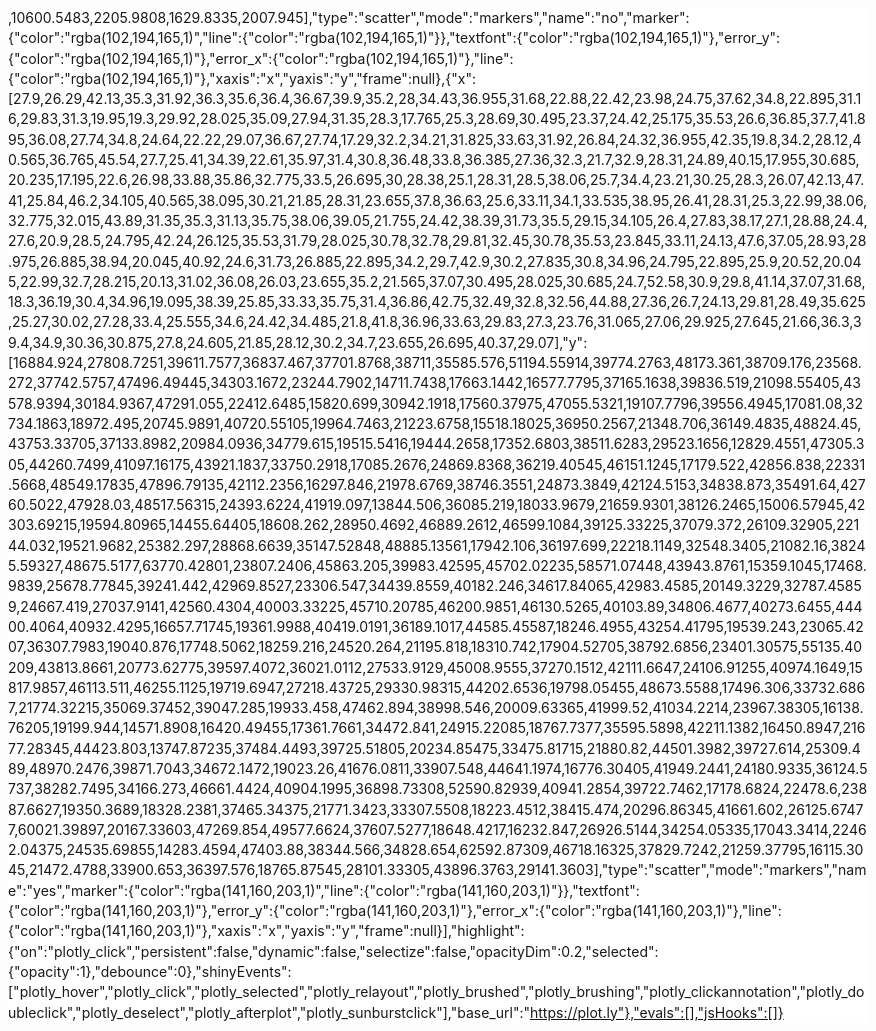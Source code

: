 ,10600.5483,2205.9808,1629.8335,2007.945],"type":"scatter","mode":"markers","name":"no","marker":{"color":"rgba(102,194,165,1)","line":{"color":"rgba(102,194,165,1)"}},"textfont":{"color":"rgba(102,194,165,1)"},"error_y":{"color":"rgba(102,194,165,1)"},"error_x":{"color":"rgba(102,194,165,1)"},"line":{"color":"rgba(102,194,165,1)"},"xaxis":"x","yaxis":"y","frame":null},{"x":[27.9,26.29,42.13,35.3,31.92,36.3,35.6,36.4,36.67,39.9,35.2,28,34.43,36.955,31.68,22.88,22.42,23.98,24.75,37.62,34.8,22.895,31.16,29.83,31.3,19.95,19.3,29.92,28.025,35.09,27.94,31.35,28.3,17.765,25.3,28.69,30.495,23.37,24.42,25.175,35.53,26.6,36.85,37.7,41.895,36.08,27.74,34.8,24.64,22.22,29.07,36.67,27.74,17.29,32.2,34.21,31.825,33.63,31.92,26.84,24.32,36.955,42.35,19.8,34.2,28.12,40.565,36.765,45.54,27.7,25.41,34.39,22.61,35.97,31.4,30.8,36.48,33.8,36.385,27.36,32.3,21.7,32.9,28.31,24.89,40.15,17.955,30.685,20.235,17.195,22.6,26.98,33.88,35.86,32.775,33.5,26.695,30,28.38,25.1,28.31,28.5,38.06,25.7,34.4,23.21,30.25,28.3,26.07,42.13,47.41,25.84,46.2,34.105,40.565,38.095,30.21,21.85,28.31,23.655,37.8,36.63,25.6,33.11,34.1,33.535,38.95,26.41,28.31,25.3,22.99,38.06,32.775,32.015,43.89,31.35,35.3,31.13,35.75,38.06,39.05,21.755,24.42,38.39,31.73,35.5,29.15,34.105,26.4,27.83,38.17,27.1,28.88,24.4,27.6,20.9,28.5,24.795,42.24,26.125,35.53,31.79,28.025,30.78,32.78,29.81,32.45,30.78,35.53,23.845,33.11,24.13,47.6,37.05,28.93,28.975,26.885,38.94,20.045,40.92,24.6,31.73,26.885,22.895,34.2,29.7,42.9,30.2,27.835,30.8,34.96,24.795,22.895,25.9,20.52,20.045,22.99,32.7,28.215,20.13,31.02,36.08,26.03,23.655,35.2,21.565,37.07,30.495,28.025,30.685,24.7,52.58,30.9,29.8,41.14,37.07,31.68,18.3,36.19,30.4,34.96,19.095,38.39,25.85,33.33,35.75,31.4,36.86,42.75,32.49,32.8,32.56,44.88,27.36,26.7,24.13,29.81,28.49,35.625,25.27,30.02,27.28,33.4,25.555,34.6,24.42,34.485,21.8,41.8,36.96,33.63,29.83,27.3,23.76,31.065,27.06,29.925,27.645,21.66,36.3,39.4,34.9,30.36,30.875,27.8,24.605,21.85,28.12,30.2,34.7,23.655,26.695,40.37,29.07],"y":[16884.924,27808.7251,39611.7577,36837.467,37701.8768,38711,35585.576,51194.55914,39774.2763,48173.361,38709.176,23568.272,37742.5757,47496.49445,34303.1672,23244.7902,14711.7438,17663.1442,16577.7795,37165.1638,39836.519,21098.55405,43578.9394,30184.9367,47291.055,22412.6485,15820.699,30942.1918,17560.37975,47055.5321,19107.7796,39556.4945,17081.08,32734.1863,18972.495,20745.9891,40720.55105,19964.7463,21223.6758,15518.18025,36950.2567,21348.706,36149.4835,48824.45,43753.33705,37133.8982,20984.0936,34779.615,19515.5416,19444.2658,17352.6803,38511.6283,29523.1656,12829.4551,47305.305,44260.7499,41097.16175,43921.1837,33750.2918,17085.2676,24869.8368,36219.40545,46151.1245,17179.522,42856.838,22331.5668,48549.17835,47896.79135,42112.2356,16297.846,21978.6769,38746.3551,24873.3849,42124.5153,34838.873,35491.64,42760.5022,47928.03,48517.56315,24393.6224,41919.097,13844.506,36085.219,18033.9679,21659.9301,38126.2465,15006.57945,42303.69215,19594.80965,14455.64405,18608.262,28950.4692,46889.2612,46599.1084,39125.33225,37079.372,26109.32905,22144.032,19521.9682,25382.297,28868.6639,35147.52848,48885.13561,17942.106,36197.699,22218.1149,32548.3405,21082.16,38245.59327,48675.5177,63770.42801,23807.2406,45863.205,39983.42595,45702.02235,58571.07448,43943.8761,15359.1045,17468.9839,25678.77845,39241.442,42969.8527,23306.547,34439.8559,40182.246,34617.84065,42983.4585,20149.3229,32787.45859,24667.419,27037.9141,42560.4304,40003.33225,45710.20785,46200.9851,46130.5265,40103.89,34806.4677,40273.6455,44400.4064,40932.4295,16657.71745,19361.9988,40419.0191,36189.1017,44585.45587,18246.4955,43254.41795,19539.243,23065.4207,36307.7983,19040.876,17748.5062,18259.216,24520.264,21195.818,18310.742,17904.52705,38792.6856,23401.30575,55135.40209,43813.8661,20773.62775,39597.4072,36021.0112,27533.9129,45008.9555,37270.1512,42111.6647,24106.91255,40974.1649,15817.9857,46113.511,46255.1125,19719.6947,27218.43725,29330.98315,44202.6536,19798.05455,48673.5588,17496.306,33732.6867,21774.32215,35069.37452,39047.285,19933.458,47462.894,38998.546,20009.63365,41999.52,41034.2214,23967.38305,16138.76205,19199.944,14571.8908,16420.49455,17361.7661,34472.841,24915.22085,18767.7377,35595.5898,42211.1382,16450.8947,21677.28345,44423.803,13747.87235,37484.4493,39725.51805,20234.85475,33475.81715,21880.82,44501.3982,39727.614,25309.489,48970.2476,39871.7043,34672.1472,19023.26,41676.0811,33907.548,44641.1974,16776.30405,41949.2441,24180.9335,36124.5737,38282.7495,34166.273,46661.4424,40904.1995,36898.73308,52590.82939,40941.2854,39722.7462,17178.6824,22478.6,23887.6627,19350.3689,18328.2381,37465.34375,21771.3423,33307.5508,18223.4512,38415.474,20296.86345,41661.602,26125.67477,60021.39897,20167.33603,47269.854,49577.6624,37607.5277,18648.4217,16232.847,26926.5144,34254.05335,17043.3414,22462.04375,24535.69855,14283.4594,47403.88,38344.566,34828.654,62592.87309,46718.16325,37829.7242,21259.37795,16115.3045,21472.4788,33900.653,36397.576,18765.87545,28101.33305,43896.3763,29141.3603],"type":"scatter","mode":"markers","name":"yes","marker":{"color":"rgba(141,160,203,1)","line":{"color":"rgba(141,160,203,1)"}},"textfont":{"color":"rgba(141,160,203,1)"},"error_y":{"color":"rgba(141,160,203,1)"},"error_x":{"color":"rgba(141,160,203,1)"},"line":{"color":"rgba(141,160,203,1)"},"xaxis":"x","yaxis":"y","frame":null}],"highlight":{"on":"plotly_click","persistent":false,"dynamic":false,"selectize":false,"opacityDim":0.2,"selected":{"opacity":1},"debounce":0},"shinyEvents":["plotly_hover","plotly_click","plotly_selected","plotly_relayout","plotly_brushed","plotly_brushing","plotly_clickannotation","plotly_doubleclick","plotly_deselect","plotly_afterplot","plotly_sunburstclick"],"base_url":"https://plot.ly"},"evals":[],"jsHooks":[]}</script>
